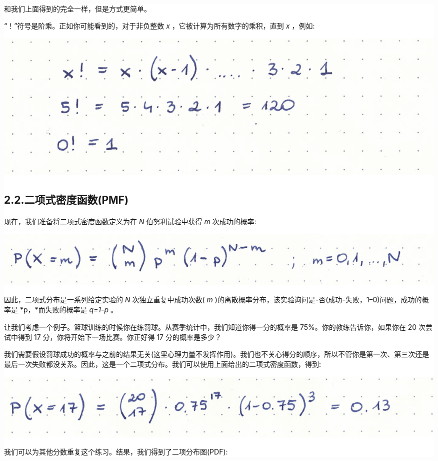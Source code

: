 和我们上面得到的完全一样，但是方式更简单。

“！”符号是阶乘。正如你可能看到的，对于非负整数 *x* ，它被计算为所有数字的乘积，直到 *x* ，例如:

![](img/af0556367975c968e746c4a5f17f753a.png)

## 2.2.二项式密度函数(PMF)

现在，我们准备将二项式密度函数定义为在 *N* 伯努利试验中获得 *m* 次成功的概率:

![](img/174a05fe7f3abb17e0c3e12f291b6358.png)

因此，二项式分布是一系列给定实验的 *N* 次独立重复中成功次数( *m* )的离散概率分布，该实验询问是-否(成功-失败，1–0)问题，成功的概率是 *p，*而失败的概率是 *q=1-p* 。

让我们考虑一个例子。篮球训练的时候你在练罚球。从赛季统计中，我们知道你得一分的概率是 75%。你的教练告诉你，如果你在 20 次尝试中得到 17 分，你将开始下一场比赛。你正好得 17 分的概率是多少？

我们需要假设罚球成功的概率与之前的结果无关(这里心理力量不发挥作用)。我们也不关心得分的顺序，所以不管你是第一次、第三次还是最后一次失败都没关系。因此，这是一个二项式分布。我们可以使用上面给出的二项式密度函数，得到:

![](img/db6ed4d656cf97d437edcbbdc9dfbeda.png)

我们可以为其他分数重复这个练习。结果，我们得到了二项分布图(PDF):
